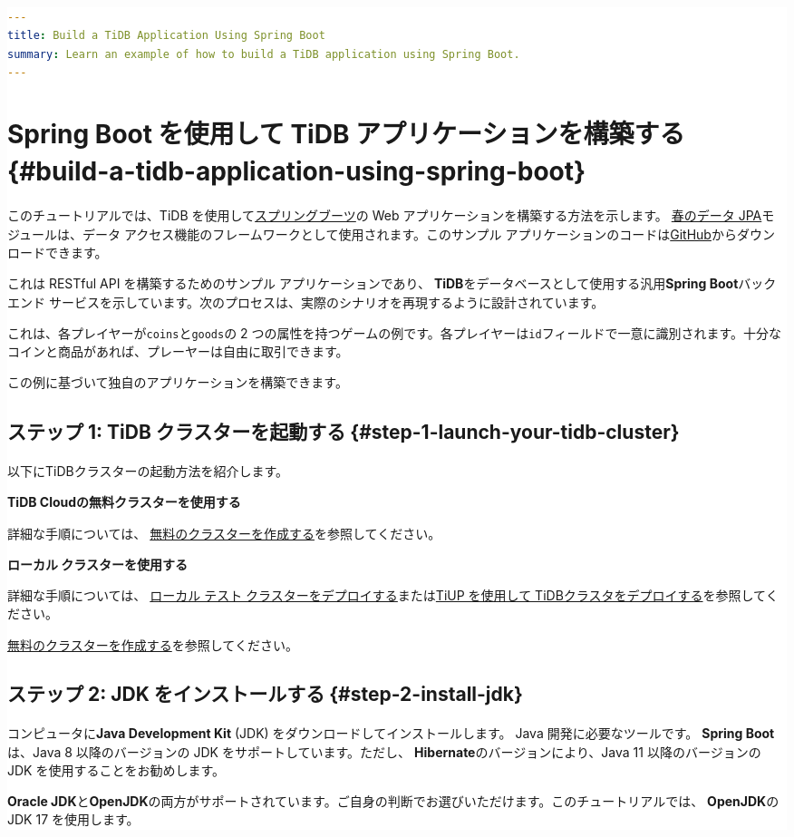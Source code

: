 ```yaml
---
title: Build a TiDB Application Using Spring Boot
summary: Learn an example of how to build a TiDB application using Spring Boot.
---
```




# Spring Boot を使用して TiDB アプリケーションを構築する {#build-a-tidb-application-using-spring-boot}

このチュートリアルでは、TiDB を使用して[スプリングブーツ](https://spring.io/projects/spring-boot)の Web アプリケーションを構築する方法を示します。 [春のデータ JPA](https://spring.io/projects/spring-data-jpa)モジュールは、データ アクセス機能のフレームワークとして使用されます。このサンプル アプリケーションのコードは[GitHub](https://github.com/pingcap-inc/tidb-example-java)からダウンロードできます。

これは RESTful API を構築するためのサンプル アプリケーションであり、 **TiDB**をデータベースとして使用する汎用<strong>Spring Boot</strong>バックエンド サービスを示しています。次のプロセスは、実際のシナリオを再現するように設計されています。

これは、各プレイヤーが`coins`と`goods`の 2 つの属性を持つゲームの例です。各プレイヤーは`id`フィールドで一意に識別されます。十分なコインと商品があれば、プレーヤーは自由に取引できます。

この例に基づいて独自のアプリケーションを構築できます。

## ステップ 1: TiDB クラスターを起動する {#step-1-launch-your-tidb-cluster}

<CustomContent platform="tidb">

以下にTiDBクラスターの起動方法を紹介します。

**TiDB Cloudの無料クラスターを使用する**

詳細な手順については、 [無料のクラスターを作成する](/develop/dev-guide-build-cluster-in-cloud.md#step-1-create-a-free-cluster)を参照してください。

**ローカル クラスターを使用する**

詳細な手順については、 [ローカル テスト クラスターをデプロイする](/quick-start-with-tidb.md#deploy-a-local-test-cluster)または[TiUP を使用して TiDBクラスタをデプロイする](/production-deployment-using-tiup.md)を参照してください。

</CustomContent>

<CustomContent platform="tidb-cloud">

[無料のクラスターを作成する](/develop/dev-guide-build-cluster-in-cloud.md#step-1-create-a-free-cluster)を参照してください。

</CustomContent>

## ステップ 2: JDK をインストールする {#step-2-install-jdk}

コンピュータに**Java Development Kit** (JDK) をダウンロードしてインストールします。 Java 開発に必要なツールです。 <strong>Spring Boot</strong>は、Java 8 以降のバージョンの JDK をサポートしています。ただし、 <strong>Hibernate</strong>のバージョンにより、Java 11 以降のバージョンの JDK を使用することをお勧めします。

**Oracle JDK**と<strong>OpenJDK</strong>の両方がサポートされています。ご自身の判断でお選びいただけます。このチュートリアルでは、 <strong>OpenJDK</strong>の JDK 17 を使用します。
